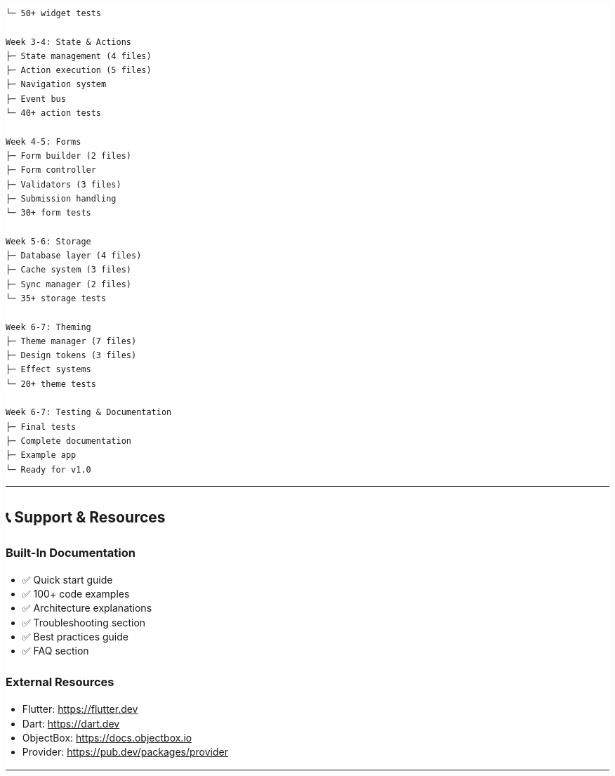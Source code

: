 ```
└─ 50+ widget tests

Week 3-4: State & Actions
├─ State management (4 files)
├─ Action execution (5 files)
├─ Navigation system
├─ Event bus
└─ 40+ action tests

Week 4-5: Forms
├─ Form builder (2 files)
├─ Form controller
├─ Validators (3 files)
├─ Submission handling
└─ 30+ form tests

Week 5-6: Storage
├─ Database layer (4 files)
├─ Cache system (3 files)
├─ Sync manager (2 files)
└─ 35+ storage tests

Week 6-7: Theming
├─ Theme manager (7 files)
├─ Design tokens (3 files)
├─ Effect systems
└─ 20+ theme tests

Week 6-7: Testing & Documentation
├─ Final tests
├─ Complete documentation
├─ Example app
└─ Ready for v1.0
```

---

## 📞 Support & Resources

### Built-In Documentation
- ✅ Quick start guide
- ✅ 100+ code examples
- ✅ Architecture explanations
- ✅ Troubleshooting section
- ✅ Best practices guide
- ✅ FAQ section

### External Resources
- Flutter: https://flutter.dev
- Dart: https://dart.dev
- ObjectBox: https://docs.objectbox.io
- Provider: https://pub.dev/packages/provider

---